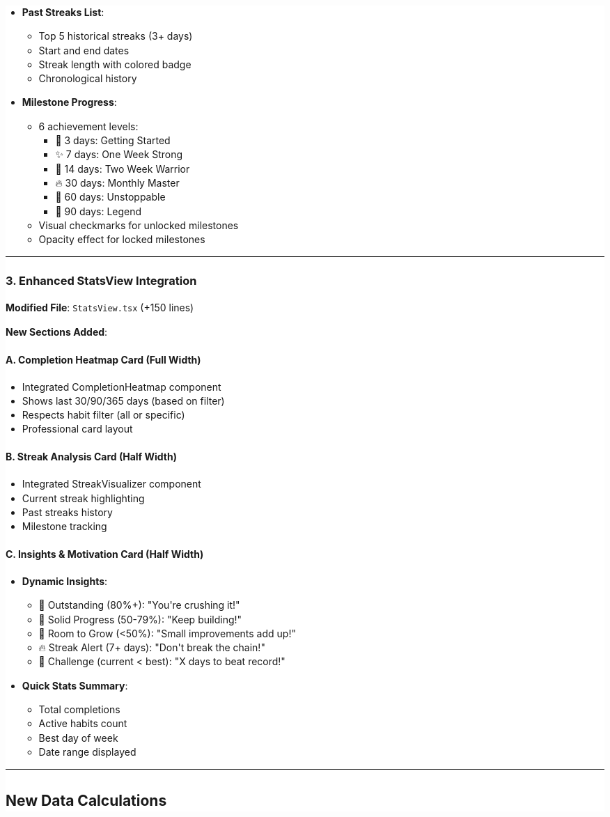 - **Past Streaks List**:
  - Top 5 historical streaks (3+ days)
  - Start and end dates
  - Streak length with colored badge
  - Chronological history

- **Milestone Progress**:
  - 6 achievement levels:
    - 🌱 3 days: Getting Started
    - ✨ 7 days: One Week Strong
    - 💪 14 days: Two Week Warrior
    - 🔥 30 days: Monthly Master
    - 🚀 60 days: Unstoppable
    - 👑 90 days: Legend
  - Visual checkmarks for unlocked milestones
  - Opacity effect for locked milestones

---

### 3. Enhanced StatsView Integration
**Modified File**: `StatsView.tsx` (+150 lines)

**New Sections Added**:

#### A. Completion Heatmap Card (Full Width)
- Integrated CompletionHeatmap component
- Shows last 30/90/365 days (based on filter)
- Respects habit filter (all or specific)
- Professional card layout

#### B. Streak Analysis Card (Half Width)
- Integrated StreakVisualizer component
- Current streak highlighting
- Past streaks history
- Milestone tracking

#### C. Insights & Motivation Card (Half Width)
- **Dynamic Insights**:
  - 🎉 Outstanding (80%+): "You're crushing it!"
  - 💪 Solid Progress (50-79%): "Keep building!"
  - 🌱 Room to Grow (<50%): "Small improvements add up!"
  - 🔥 Streak Alert (7+ days): "Don't break the chain!"
  - 🎯 Challenge (current < best): "X days to beat record!"

- **Quick Stats Summary**:
  - Total completions
  - Active habits count
  - Best day of week
  - Date range displayed

---

## New Data Calculations
